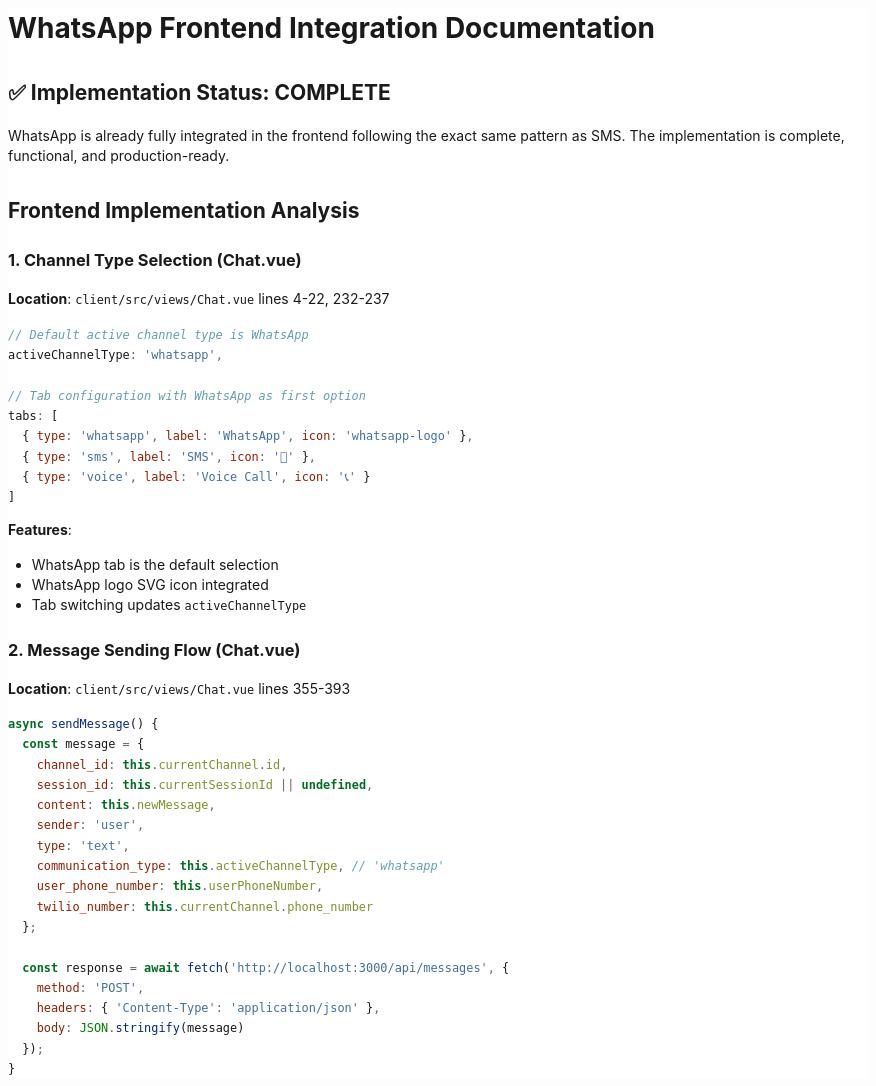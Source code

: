 # WhatsApp Frontend Integration Documentation

## ✅ Implementation Status: COMPLETE

WhatsApp is already fully integrated in the frontend following the exact same pattern as SMS. The implementation is complete, functional, and production-ready.

## Frontend Implementation Analysis

### 1. Channel Type Selection (Chat.vue)

**Location**: `client/src/views/Chat.vue` lines 4-22, 232-237

```javascript
// Default active channel type is WhatsApp
activeChannelType: 'whatsapp',

// Tab configuration with WhatsApp as first option
tabs: [
  { type: 'whatsapp', label: 'WhatsApp', icon: 'whatsapp-logo' },
  { type: 'sms', label: 'SMS', icon: '💬' },
  { type: 'voice', label: 'Voice Call', icon: '📞' }
]
```

**Features**:
- WhatsApp tab is the default selection
- WhatsApp logo SVG icon integrated
- Tab switching updates `activeChannelType`

### 2. Message Sending Flow (Chat.vue)

**Location**: `client/src/views/Chat.vue` lines 355-393

```javascript
async sendMessage() {
  const message = {
    channel_id: this.currentChannel.id,
    session_id: this.currentSessionId || undefined,
    content: this.newMessage,
    sender: 'user',
    type: 'text',
    communication_type: this.activeChannelType, // 'whatsapp'
    user_phone_number: this.userPhoneNumber,
    twilio_number: this.currentChannel.phone_number
  };
  
  const response = await fetch('http://localhost:3000/api/messages', {
    method: 'POST',
    headers: { 'Content-Type': 'application/json' },
    body: JSON.stringify(message)
  });
}
```
